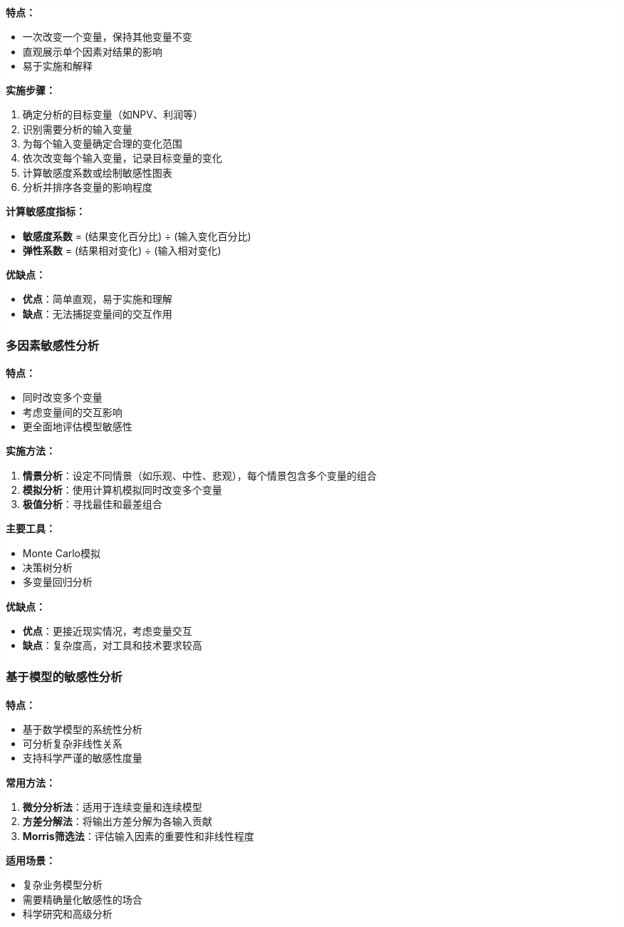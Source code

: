 **特点：**
- 一次改变一个变量，保持其他变量不变
- 直观展示单个因素对结果的影响
- 易于实施和解释

**实施步骤：**
1. 确定分析的目标变量（如NPV、利润等）
2. 识别需要分析的输入变量
3. 为每个输入变量确定合理的变化范围
4. 依次改变每个输入变量，记录目标变量的变化
5. 计算敏感度系数或绘制敏感性图表
6. 分析并排序各变量的影响程度

**计算敏感度指标：**
- **敏感度系数** = (结果变化百分比) ÷ (输入变化百分比)
- **弹性系数** = (结果相对变化) ÷ (输入相对变化)

**优缺点：**
- **优点**：简单直观，易于实施和理解
- **缺点**：无法捕捉变量间的交互作用

### 多因素敏感性分析

**特点：**
- 同时改变多个变量
- 考虑变量间的交互影响
- 更全面地评估模型敏感性

**实施方法：**
1. **情景分析**：设定不同情景（如乐观、中性、悲观），每个情景包含多个变量的组合
2. **模拟分析**：使用计算机模拟同时改变多个变量
3. **极值分析**：寻找最佳和最差组合

**主要工具：**
- Monte Carlo模拟
- 决策树分析
- 多变量回归分析

**优缺点：**
- **优点**：更接近现实情况，考虑变量交互
- **缺点**：复杂度高，对工具和技术要求较高

### 基于模型的敏感性分析

**特点：**
- 基于数学模型的系统性分析
- 可分析复杂非线性关系
- 支持科学严谨的敏感性度量

**常用方法：**
1. **微分分析法**：适用于连续变量和连续模型
2. **方差分解法**：将输出方差分解为各输入贡献
3. **Morris筛选法**：评估输入因素的重要性和非线性程度

**适用场景：**
- 复杂业务模型分析
- 需要精确量化敏感性的场合
- 科学研究和高级分析
